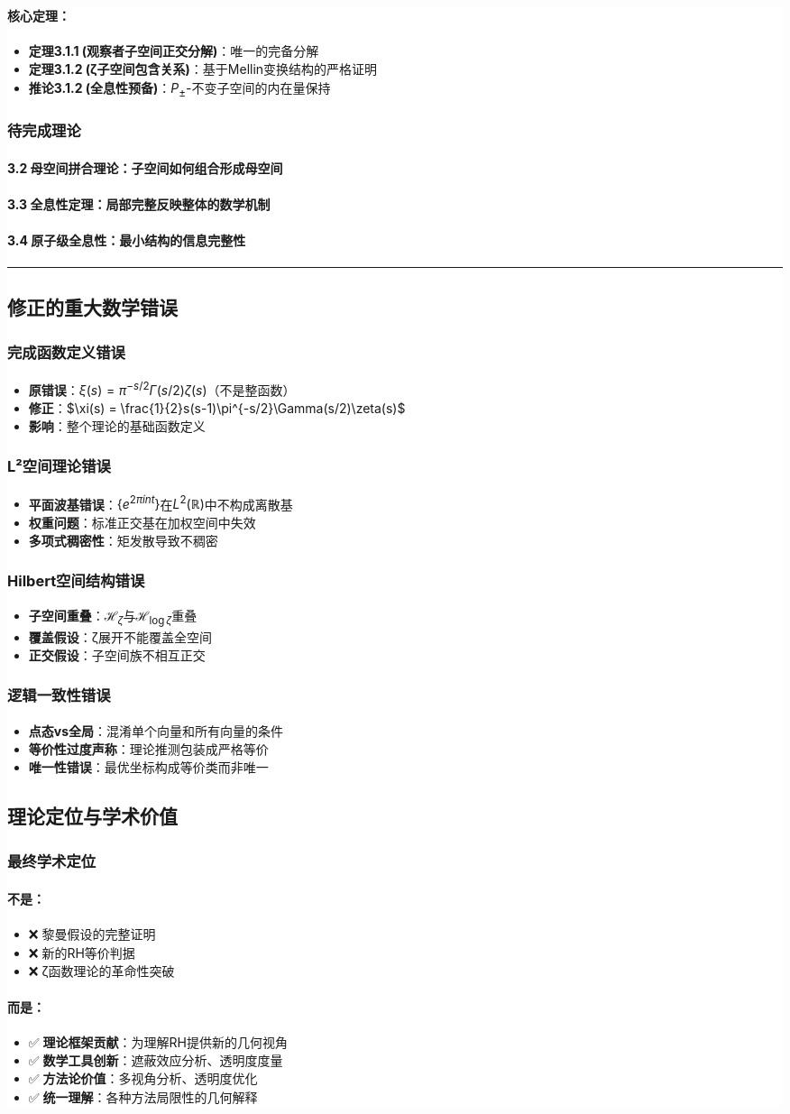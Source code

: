 #### **核心定理**：
- **定理3.1.1 (观察者子空间正交分解)**：唯一的完备分解
- **定理3.1.2 (ζ子空间包含关系)**：基于Mellin变换结构的严格证明
- **推论3.1.2 (全息性预备)**：$P_\pm$-不变子空间的内在量保持

### 待完成理论

#### **3.2 母空间拼合理论**：子空间如何组合形成母空间
#### **3.3 全息性定理**：局部完整反映整体的数学机制  
#### **3.4 原子级全息性**：最小结构的信息完整性

---

## 修正的重大数学错误

### **完成函数定义错误**
- **原错误**：$\xi(s) = \pi^{-s/2}\Gamma(s/2)\zeta(s)$（不是整函数）
- **修正**：$\xi(s) = \frac{1}{2}s(s-1)\pi^{-s/2}\Gamma(s/2)\zeta(s)$
- **影响**：整个理论的基础函数定义

### **L²空间理论错误**  
- **平面波基错误**：$\{e^{2\pi i nt}\}$在$L^2(\mathbb{R})$中不构成离散基
- **权重问题**：标准正交基在加权空间中失效
- **多项式稠密性**：矩发散导致不稠密

### **Hilbert空间结构错误**
- **子空间重叠**：$\mathcal{H}_\zeta$与$\mathcal{H}_{\log\zeta}$重叠
- **覆盖假设**：ζ展开不能覆盖全空间
- **正交假设**：子空间族不相互正交

### **逻辑一致性错误**
- **点态vs全局**：混淆单个向量和所有向量的条件
- **等价性过度声称**：理论推测包装成严格等价
- **唯一性错误**：最优坐标构成等价类而非唯一

## 理论定位与学术价值

### **最终学术定位**

#### **不是**：
- ❌ 黎曼假设的完整证明
- ❌ 新的RH等价判据
- ❌ ζ函数理论的革命性突破

#### **而是**：
- ✅ **理论框架贡献**：为理解RH提供新的几何视角
- ✅ **数学工具创新**：遮蔽效应分析、透明度度量
- ✅ **方法论价值**：多视角分析、透明度优化
- ✅ **统一理解**：各种方法局限性的几何解释
